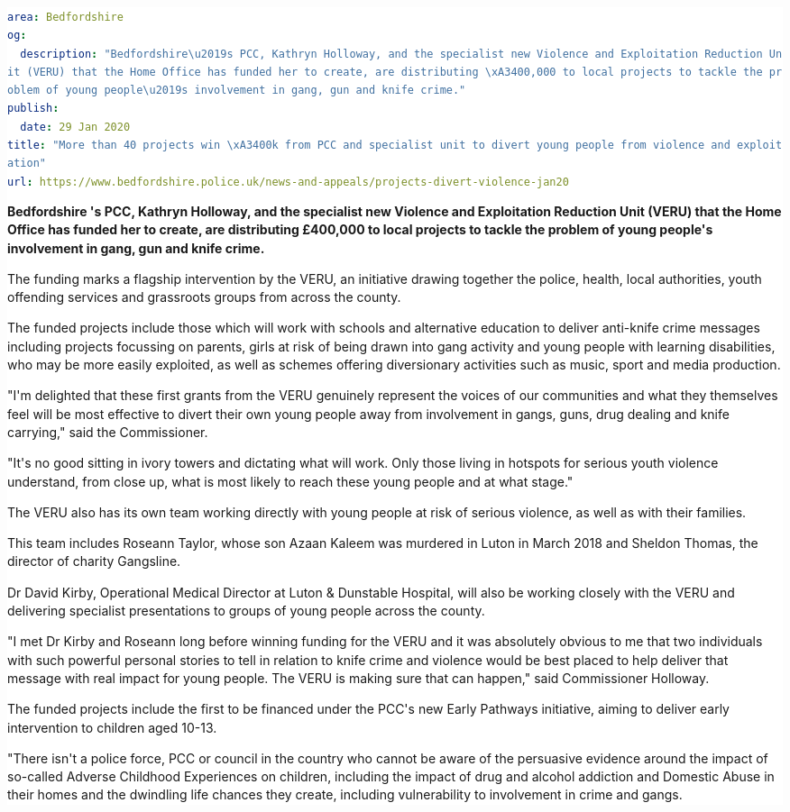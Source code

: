 ```yaml
area: Bedfordshire
og:
  description: "Bedfordshire\u2019s PCC, Kathryn Holloway, and the specialist new Violence and Exploitation Reduction Unit (VERU) that the Home Office has funded her to create, are distributing \xA3400,000 to local projects to tackle the problem of young people\u2019s involvement in gang, gun and knife crime."
publish:
  date: 29 Jan 2020
title: "More than 40 projects win \xA3400k from PCC and specialist unit to divert young people from violence and exploitation"
url: https://www.bedfordshire.police.uk/news-and-appeals/projects-divert-violence-jan20
```

**Bedfordshire 's PCC, Kathryn Holloway, and the specialist new Violence and Exploitation Reduction Unit (VERU) that the Home Office has funded her to create, are distributing £400,000 to local projects to tackle the problem of young people's involvement in gang, gun and knife crime.**

The funding marks a flagship intervention by the VERU, an initiative drawing together the police, health, local authorities, youth offending services and grassroots groups from across the county.

The funded projects include those which will work with schools and alternative education to deliver anti-knife crime messages including projects focussing on parents, girls at risk of being drawn into gang activity and young people with learning disabilities, who may be more easily exploited, as well as schemes offering diversionary activities such as music, sport and media production.

"I'm delighted that these first grants from the VERU genuinely represent the voices of our communities and what they themselves feel will be most effective to divert their own young people away from involvement in gangs, guns, drug dealing and knife carrying," said the Commissioner.

"It's no good sitting in ivory towers and dictating what will work. Only those living in hotspots for serious youth violence understand, from close up, what is most likely to reach these young people and at what stage."

The VERU also has its own team working directly with young people at risk of serious violence, as well as with their families.

This team includes Roseann Taylor, whose son Azaan Kaleem was murdered in Luton in March 2018 and Sheldon Thomas, the director of charity Gangsline.

Dr David Kirby, Operational Medical Director at Luton & Dunstable Hospital, will also be working closely with the VERU and delivering specialist presentations to groups of young people across the county.

"I met Dr Kirby and Roseann long before winning funding for the VERU and it was absolutely obvious to me that two individuals with such powerful personal stories to tell in relation to knife crime and violence would be best placed to help deliver that message with real impact for young people. The VERU is making sure that can happen," said Commissioner Holloway.

The funded projects include the first to be financed under the PCC's new Early Pathways initiative, aiming to deliver early intervention to children aged 10-13.

"There isn't a police force, PCC or council in the country who cannot be aware of the persuasive evidence around the impact of so-called Adverse Childhood Experiences on children, including the impact of drug and alcohol addiction and Domestic Abuse in their homes and the dwindling life chances they create, including vulnerability to involvement in crime and gangs.
